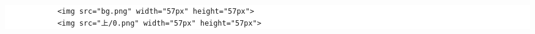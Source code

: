                 <img src="bg.png" width="57px" height="57px">
                <img src="上/0.png" width="57px" height="57px">